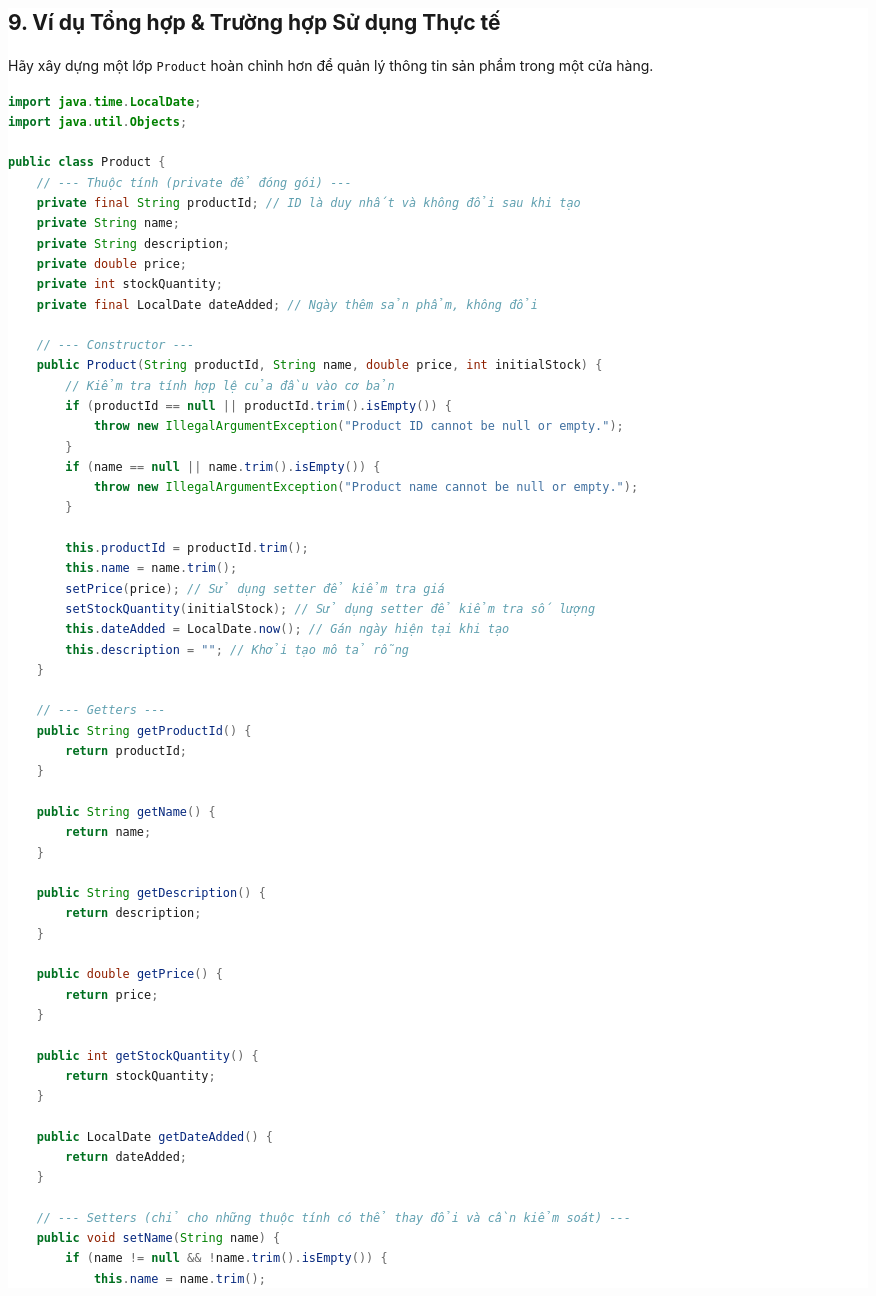 ## 9. Ví dụ Tổng hợp & Trường hợp Sử dụng Thực tế

Hãy xây dựng một lớp `Product` hoàn chỉnh hơn để quản lý thông tin sản phẩm trong một cửa hàng.

```java
import java.time.LocalDate;
import java.util.Objects;

public class Product {
    // --- Thuộc tính (private để đóng gói) ---
    private final String productId; // ID là duy nhất và không đổi sau khi tạo
    private String name;
    private String description;
    private double price;
    private int stockQuantity;
    private final LocalDate dateAdded; // Ngày thêm sản phẩm, không đổi

    // --- Constructor ---
    public Product(String productId, String name, double price, int initialStock) {
        // Kiểm tra tính hợp lệ của đầu vào cơ bản
        if (productId == null || productId.trim().isEmpty()) {
            throw new IllegalArgumentException("Product ID cannot be null or empty.");
        }
        if (name == null || name.trim().isEmpty()) {
            throw new IllegalArgumentException("Product name cannot be null or empty.");
        }

        this.productId = productId.trim();
        this.name = name.trim();
        setPrice(price); // Sử dụng setter để kiểm tra giá
        setStockQuantity(initialStock); // Sử dụng setter để kiểm tra số lượng
        this.dateAdded = LocalDate.now(); // Gán ngày hiện tại khi tạo
        this.description = ""; // Khởi tạo mô tả rỗng
    }

    // --- Getters ---
    public String getProductId() {
        return productId;
    }

    public String getName() {
        return name;
    }

    public String getDescription() {
        return description;
    }

    public double getPrice() {
        return price;
    }

    public int getStockQuantity() {
        return stockQuantity;
    }

    public LocalDate getDateAdded() {
        return dateAdded;
    }

    // --- Setters (chỉ cho những thuộc tính có thể thay đổi và cần kiểm soát) ---
    public void setName(String name) {
        if (name != null && !name.trim().isEmpty()) {
            this.name = name.trim();
```